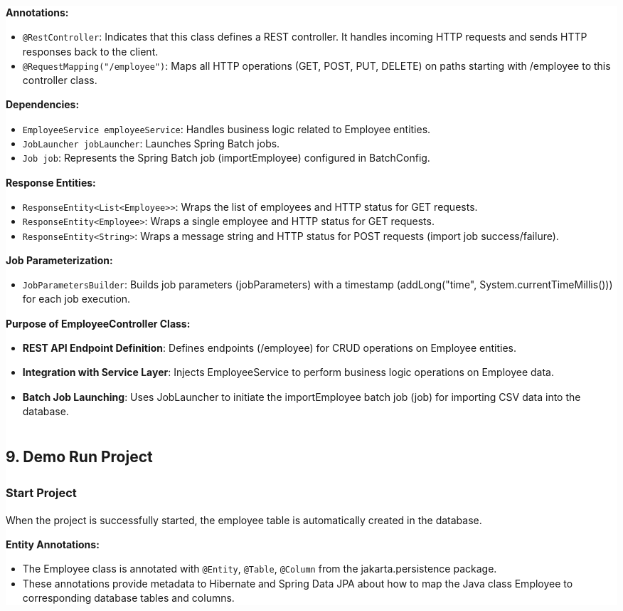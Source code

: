 
**Annotations:**

- `@RestController`: Indicates that this class defines a REST controller. It handles incoming HTTP requests and sends HTTP responses back to the client.
- `@RequestMapping("/employee")`: Maps all HTTP operations (GET, POST, PUT, DELETE) on paths starting with /employee to this controller class.

**Dependencies:**

- `EmployeeService employeeService`: Handles business logic related to Employee entities.
- `JobLauncher jobLauncher`: Launches Spring Batch jobs.
- `Job job`: Represents the Spring Batch job (importEmployee) configured in BatchConfig.

**Response Entities:**

- `ResponseEntity<List<Employee>>`: Wraps the list of employees and HTTP status for GET requests.
- `ResponseEntity<Employee>`: Wraps a single employee and HTTP status for GET requests.
- `ResponseEntity<String>`: Wraps a message string and HTTP status for POST requests (import job success/failure).

**Job Parameterization:**

- `JobParametersBuilder`: Builds job parameters (jobParameters) with a timestamp (addLong("time", System.currentTimeMillis())) for each job execution.



**Purpose of EmployeeController Class:**
- **REST API Endpoint Definition**: Defines endpoints (/employee) for CRUD operations on Employee entities.

- **Integration with Service Layer**: Injects EmployeeService to perform business logic operations on Employee data.

- **Batch Job Launching**: Uses JobLauncher to initiate the importEmployee batch job (job) for importing CSV data into the database.




#
## 9. Demo Run Project
### Start Project
When the project is successfully started, the employee table is automatically created in the database.

**Entity Annotations:**
- The Employee class is annotated with `@Entity`, `@Table`, `@Column` from the jakarta.persistence package.
- These annotations provide metadata to Hibernate and Spring Data JPA about how to map the Java class Employee to corresponding database tables and columns.
